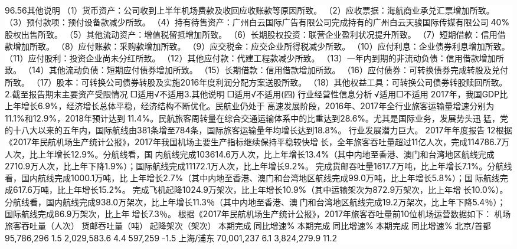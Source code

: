 96.56其他说明
（1）货币资产：公司收到上半年机场费款及收回应收账款等原因所致。
（2）应收票据：海航商业承兑汇票增加所致。
（3）预付款项：预付设备款减少所致。
（4）持有待售资产：广州白云国际广告有限公司完成持有的广州白云天骏国际传媒有限公司
40%股权出售所致。
（5）其他流动资产：增值税留抵增加所致。
（6）长期股权投资：联营企业盈利状况提升所致。
（7）短期借款：信用借款增加所致。
（8）应付账款：采购款增加所致。
（9）应交税金：应交企业所得税减少所致。
（10）应付利息：企业债券利息增加所致。
（11）应付股利：投资企业尚未分红所致。
（12）其他应付款：代建工程款减少所致。
（13）一年内到期的非流动负债：信用借款增加所致。
（14）其他流动负债：短期应付债券增加所致。
（15）长期借款：信用借款增加所致。
（16）应付债券：可转换债券完成转股及兑付所致。
（17）股本：可转换公司债券转股及实施2016年度利润分配方案送股所致。
（18）其他权益工具：可转换公司债券转股赎回所致。2.截至报告期末主要资产受限情况
□适用√不适用3.其他说明
□适用√不适用(四)
行业经营性信息分析
√适用□不适用
2017年，我国GDP比上年增长6.9%，经济增长总体平稳，经济结构不断优化。民航业仍处于
高速发展阶段，2016年、2017年全行业旅客运输量增速分别为11.1%和12.9%，2018年预计达到
11.4%。民航旅客周转量在综合交通运输体系中的比重达到28.6%。尤其是国际业务，发展势头迅
猛，党的十八大以来的五年内，国际航线由381条增至784条，国际旅客运输量年均增长达到18.8%。
行业发展潜力巨大。
2017年年度报告
12根据《2017年民航机场生产统计公报》，2017年我国机场主要生产指标继续保持平稳较快增
长，全年旅客吞吐量超过11亿人次，完成114786.7万人次，比上年增长12.9%。分航线看，国
内航线完成103614.6万人次，比上年增长13.4%（其中内地至香港、澳门和台湾地区航线完成
2710.9万人次，比上年下降1.9%）；国际航线完成11172.1万人次，比上年增长9.2%。
完成货邮吞吐量1617.7万吨，比上年增长7.1%。分航线看，国内航线完成1000.1万吨，比
上年增长2.7%（其中内地至香港、澳门和台湾地区航线完成99.0万吨，比上年增长5.8%）；国
际航线完成617.6万吨，比上年增长15.2%。
完成飞机起降1024.9万架次，比上年增长10.9%（其中运输架次为872.9万架次，比上年增
长10.0%）。分航线看，国内航线完成938.0万架次，比上年增长11.3％（其中内地至香港、澳
门和台湾地区航线完成19.2万架次，比上年下降5.4％）；国际航线完成86.9万架次，比上年
增长7.3％。
根据《2017年民航机场生产统计公报》，2017年旅客吞吐量前10位机场运营数据如下：
机场
旅客吞吐量（人次）
货邮吞吐量（吨）
起降架次（架次）
本期完成
同比增速%
本期完成
同比增速%
本期完成
同比增速%
北京/首都
95,786,296
1.5
2,029,583.6
4.4
597,259
-1.5
上海/浦东
70,001,237
6.1
3,824,279.9
11.2